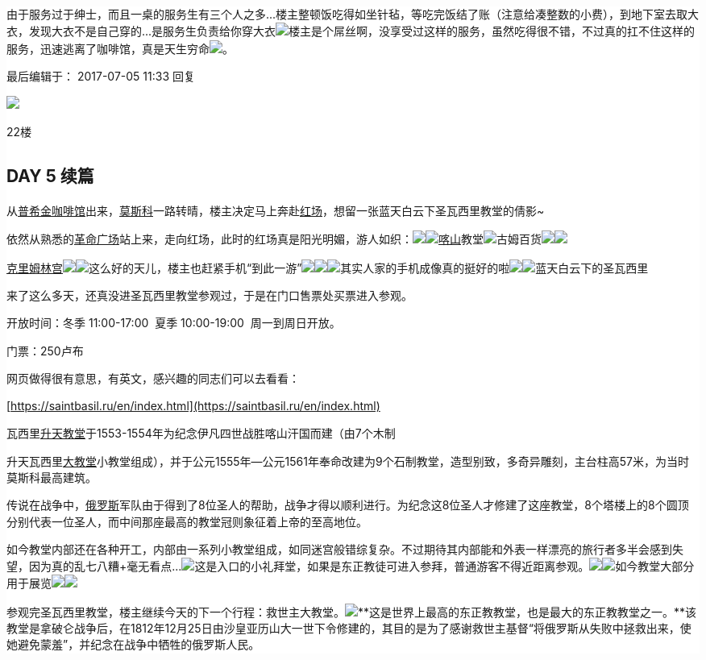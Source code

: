 由于服务过于绅士，而且一桌的服务生有三个人之多...楼主整顿饭吃得如坐针毡，等吃完饭结了账（注意给凑整数的小费），到地下室去取大衣，发现大衣不是自己穿的...是服务生负责给你穿大衣![](https://static.qyer.com/models/project/bbs/css/images/face/face13.png)楼主是个屌丝啊，没享受过这样的服务，虽然吃得很不错，不过真的扛不住这样的服务，迅速逃离了咖啡馆，真是天生穷命![](https://static.qyer.com/models/project/bbs/css/images/face/face4.png)。

最后编辑于： 2017-07-05 11:33 回复

![](https://pic.qyer.com/avatar/002/36/10/80/200?v=1657106565)

22楼

## DAY 5 续篇

从[普希金咖啡馆](https://place.qyer.com/poi/V2AJY1FiBzFTbA/)出来，[莫斯科](https://place.qyer.com/moscow/)一路转晴，楼主决定马上奔赴[红场](https://place.qyer.com/poi/V2EJYlFmBzdTZA/)，想留一张蓝天白云下圣瓦西里教堂的倩影~

依然从熟悉的[革命广场](https://place.qyer.com/poi/V2wJalFnBzFTZw/)站上来，走向红场，此时的红场真是阳光明媚，游人如织：![](https://static.qyer.com/models/project/bbs/images/placeholderDetail.png)![](https://static.qyer.com/models/project/bbs/images/placeholderDetail.png)[喀山](https://place.qyer.com/kazan/)教堂![](https://static.qyer.com/models/project/bbs/images/placeholderDetail.png)古姆百货![](https://static.qyer.com/models/project/bbs/images/placeholderDetail.png)![](https://static.qyer.com/models/project/bbs/images/placeholderDetail.png)

[克里姆林宫](https://place.qyer.com/poi/V2EJYFFhBzFTZg/)![](https://static.qyer.com/models/project/bbs/images/placeholderDetail.png)![](https://static.qyer.com/models/project/bbs/images/placeholderDetail.png)这么好的天儿，楼主也赶紧手机“到此一游”![](https://static.qyer.com/models/project/bbs/css/images/face/face11.png)![](https://static.qyer.com/models/project/bbs/images/placeholderDetail.png)![](https://static.qyer.com/models/project/bbs/images/placeholderDetail.png)其实人家的手机成像真的挺好的啦![](https://static.qyer.com/models/project/bbs/css/images/face/face12.png)![](https://static.qyer.com/models/project/bbs/images/placeholderDetail.png)蓝天白云下的圣瓦西里

来了这么多天，还真没进圣瓦西里教堂参观过，于是在门口售票处买票进入参观。

开放时间：冬季 11:00-17:00  夏季 10:00-19:00  周一到周日开放。

门票：250卢布

网页做得很有意思，有英文，感兴趣的同志们可以去看看：

[https://saintbasil.ru/en/index.html](https://saintbasil.ru/en/index.html)

瓦西里[升天教堂](https://place.qyer.com/poi/V2IJa1FlBzNTYQ/)于1553-1554年为纪念伊凡四世战胜喀山汗国而建（由7个木制

升天瓦西里[大教堂](https://place.qyer.com/poi/V2UJYlFmBzZTbVI6/)小教堂组成），并于公元1555年—公元1561年奉命改建为9个石制教堂，造型别致，多奇异雕刻，主台柱高57米，为当时莫斯科最高建筑。

传说在战争中，[俄罗斯](https://place.qyer.com/russia/)军队由于得到了8位圣人的帮助，战争才得以顺利进行。为纪念这8位圣人才修建了这座教堂，8个塔楼上的8个圆顶分别代表一位圣人，而中间那座最高的教堂冠则象征着上帝的至高地位。

如今教堂内部还在各种开工，内部由一系列小教堂组成，如同迷宫般错综复杂。不过期待其内部能和外表一样漂亮的旅行者多半会感到失望，因为真的乱七八糟+毫无看点...![](https://static.qyer.com/models/project/bbs/images/placeholderDetail.png)这是入口的小礼拜堂，如果是东正教徒可进入参拜，普通游客不得近距离参观。![](https://static.qyer.com/models/project/bbs/images/placeholderDetail.png)![](https://static.qyer.com/models/project/bbs/images/placeholderDetail.png)如今教堂大部分用于展览![](https://static.qyer.com/models/project/bbs/images/placeholderDetail.png)![](https://static.qyer.com/models/project/bbs/images/placeholderDetail.png)

参观完圣瓦西里教堂，楼主继续今天的下一个行程：救世主大教堂。![](https://static.qyer.com/models/project/bbs/images/placeholderDetail.png)**这是世界上最高的东正教教堂，也是最大的东正教教堂之一。**该教堂是拿破仑战争后，在1812年12月25日由沙皇亚历山大一世下令修建的，其目的是为了感谢救世主基督“将俄罗斯从失败中拯救出来，使她避免蒙羞”，并纪念在战争中牺牲的俄罗斯人民。
